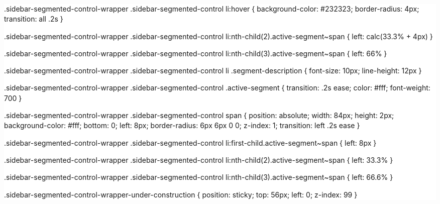 .sidebar-segmented-control-wrapper .sidebar-segmented-control li:hover {
    background-color: #232323;
    border-radius: 4px;
    transition: all .2s
}

.sidebar-segmented-control-wrapper .sidebar-segmented-control li:nth-child(2).active-segment~span {
    left: calc(33.3% + 4px)
}

.sidebar-segmented-control-wrapper .sidebar-segmented-control li:nth-child(3).active-segment~span {
    left: 66%
}

.sidebar-segmented-control-wrapper .sidebar-segmented-control li .segment-description {
    font-size: 10px;
    line-height: 12px
}

.sidebar-segmented-control-wrapper .sidebar-segmented-control .active-segment {
    transition: .2s ease;
    color: #fff;
    font-weight: 700
}

.sidebar-segmented-control-wrapper .sidebar-segmented-control span {
    position: absolute;
    width: 84px;
    height: 2px;
    background-color: #fff;
    bottom: 0;
    left: 8px;
    border-radius: 6px 6px 0 0;
    z-index: 1;
    transition: left .2s ease
}

.sidebar-segmented-control-wrapper .sidebar-segmented-control li:first-child.active-segment~span {
    left: 8px
}

.sidebar-segmented-control-wrapper .sidebar-segmented-control li:nth-child(2).active-segment~span {
    left: 33.3%
}

.sidebar-segmented-control-wrapper .sidebar-segmented-control li:nth-child(3).active-segment~span {
    left: 66.6%
}

.sidebar-segmented-control-wrapper-under-construction {
    position: sticky;
    top: 56px;
    left: 0;
    z-index: 99
}
